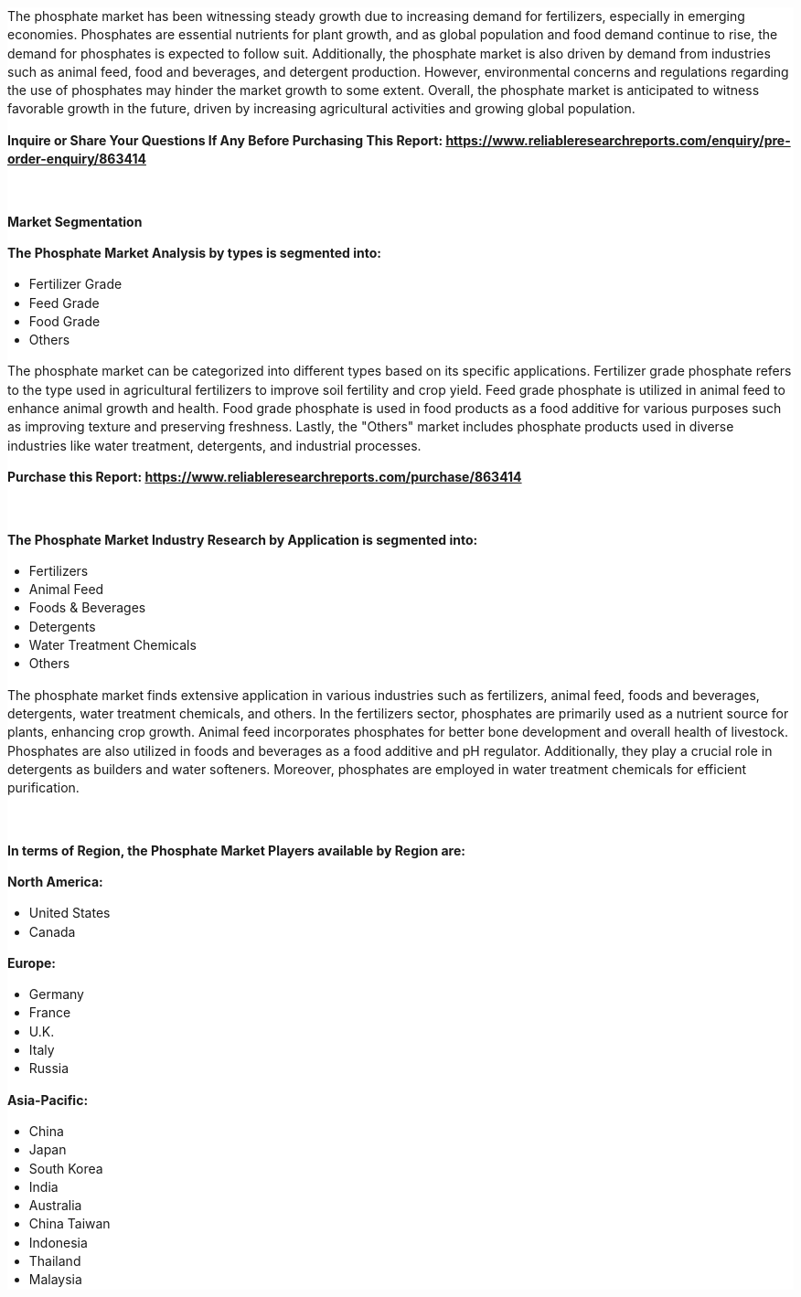 <p><p>The phosphate market has been witnessing steady growth due to increasing demand for fertilizers, especially in emerging economies. Phosphates are essential nutrients for plant growth, and as global population and food demand continue to rise, the demand for phosphates is expected to follow suit. Additionally, the phosphate market is also driven by demand from industries such as animal feed, food and beverages, and detergent production. However, environmental concerns and regulations regarding the use of phosphates may hinder the market growth to some extent. Overall, the phosphate market is anticipated to witness favorable growth in the future, driven by increasing agricultural activities and growing global population.</p></p>
<p><strong>Inquire or Share Your Questions If Any Before Purchasing This Report: <a href="https://www.reliableresearchreports.com/enquiry/pre-order-enquiry/863414">https://www.reliableresearchreports.com/enquiry/pre-order-enquiry/863414</a></strong></p>
<p>&nbsp;</p>
<p><strong>Market Segmentation</strong></p>
<p><strong>The Phosphate Market Analysis by types is segmented into:</strong></p>
<p><ul><li>Fertilizer Grade</li><li>Feed Grade</li><li>Food Grade</li><li>Others</li></ul></p>
<p><p>The phosphate market can be categorized into different types based on its specific applications. Fertilizer grade phosphate refers to the type used in agricultural fertilizers to improve soil fertility and crop yield. Feed grade phosphate is utilized in animal feed to enhance animal growth and health. Food grade phosphate is used in food products as a food additive for various purposes such as improving texture and preserving freshness. Lastly, the "Others" market includes phosphate products used in diverse industries like water treatment, detergents, and industrial processes.</p></p>
<p><strong>Purchase this Report:&nbsp;<a href="https://www.reliableresearchreports.com/purchase/863414">https://www.reliableresearchreports.com/purchase/863414</a></strong></p>
<p>&nbsp;</p>
<p><strong>The Phosphate Market Industry Research by Application is segmented into:</strong></p>
<p><ul><li>Fertilizers</li><li>Animal Feed</li><li>Foods & Beverages</li><li>Detergents</li><li>Water Treatment Chemicals</li><li>Others</li></ul></p>
<p><p>The phosphate market finds extensive application in various industries such as fertilizers, animal feed, foods and beverages, detergents, water treatment chemicals, and others. In the fertilizers sector, phosphates are primarily used as a nutrient source for plants, enhancing crop growth. Animal feed incorporates phosphates for better bone development and overall health of livestock. Phosphates are also utilized in foods and beverages as a food additive and pH regulator. Additionally, they play a crucial role in detergents as builders and water softeners. Moreover, phosphates are employed in water treatment chemicals for efficient purification.</p></p>
<p>&nbsp;</p>
<p><strong>In terms of Region, the Phosphate Market Players available by Region are:</strong></p>
<p>
    <p> <strong> North America: </strong>
        <ul>
            <li>United States</li>
            <li>Canada</li>
        </ul>
        </p> 
    <p> <strong> Europe: </strong>
        <ul>
            <li>Germany</li>
            <li>France</li>
            <li>U.K.</li>
            <li>Italy</li>
            <li>Russia</li>
        </ul>
        </p> 
    <p> <strong> Asia-Pacific: </strong>
        <ul>
            <li>China</li>
            <li>Japan</li>
            <li>South Korea</li>
            <li>India</li>
            <li>Australia</li>
            <li>China Taiwan</li>
            <li>Indonesia</li>
            <li>Thailand</li>
            <li>Malaysia</li>
        </ul>